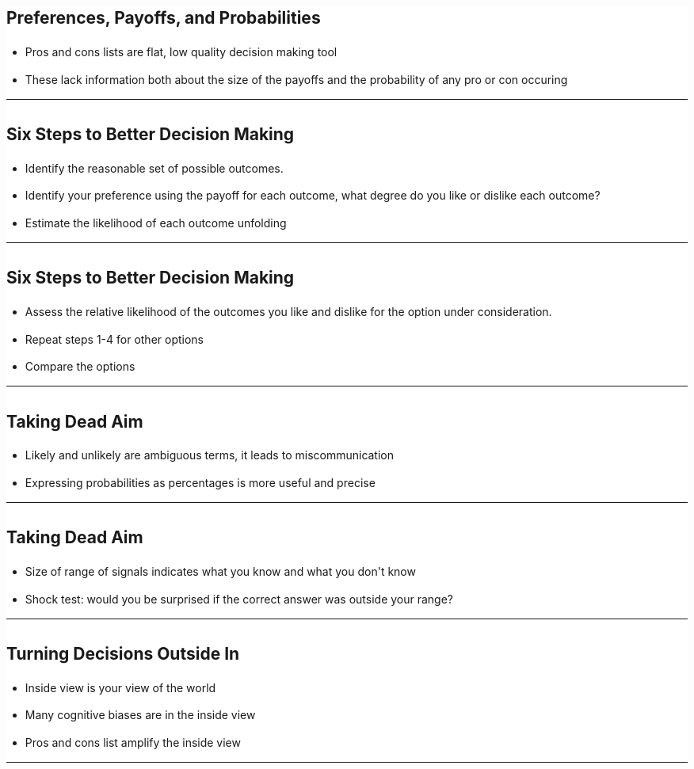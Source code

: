 
## Preferences, Payoffs, and Probabilities

- Pros and cons lists are flat, low quality decision making tool 

- These lack information both about the size of the payoffs and the probability of any pro or con occuring 

---

## Six Steps to Better Decision Making 

- Identify the reasonable set of possible outcomes.

- Identify your preference using the payoff for each outcome, what degree do you like or dislike each outcome?

- Estimate the likelihood of each outcome unfolding

---

## Six Steps to Better Decision Making 

- Assess the relative likelihood of the outcomes you like and dislike for the option under consideration. 

- Repeat steps 1-4 for other options

- Compare the options

---

## Taking Dead Aim

- Likely and unlikely are ambiguous terms, it leads to miscommunication 

- Expressing probabilities as percentages is more useful and precise 

---

## Taking Dead Aim

- Size of range of signals indicates what you know and what you don't know

- Shock test: would you be surprised if the correct answer was outside your range? 

---

## Turning Decisions Outside In

- Inside view is your view of the world 

- Many cognitive biases are in the inside view 

- Pros and cons list amplify the inside view 

---